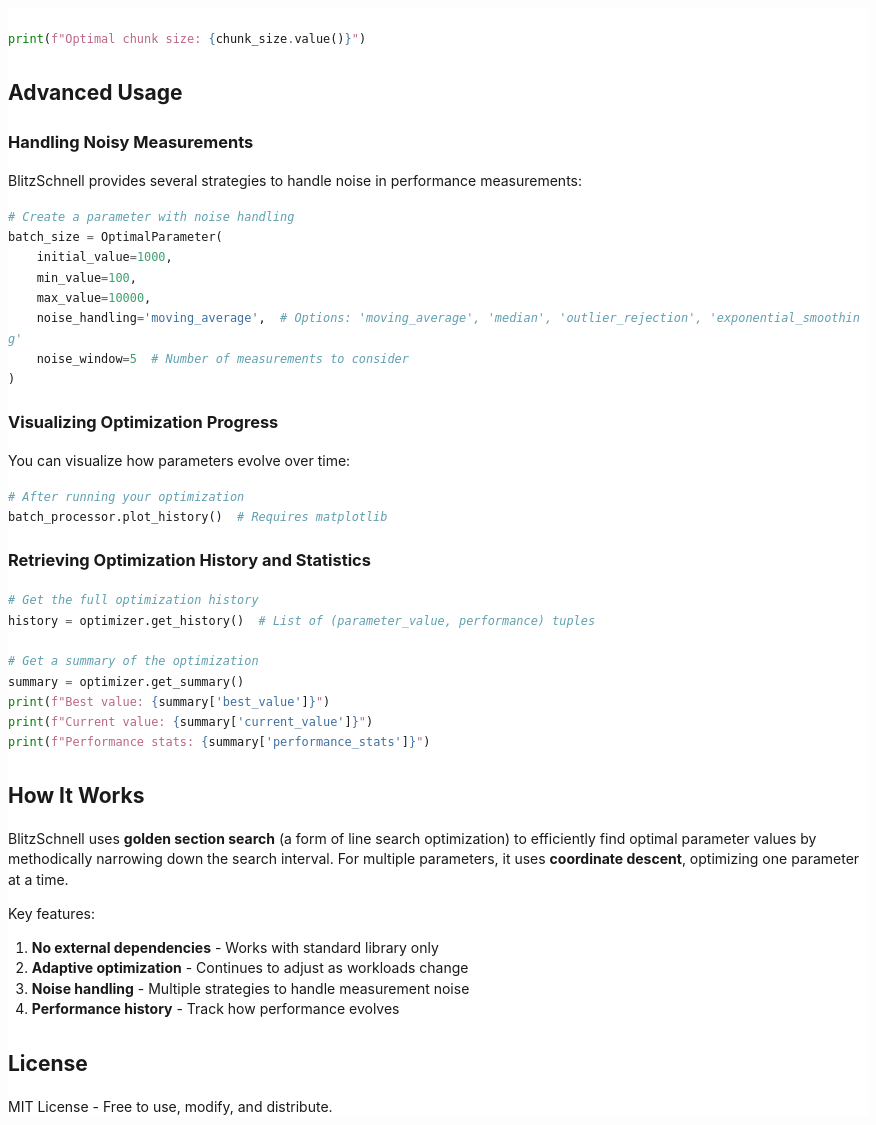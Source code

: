 ```python

print(f"Optimal chunk size: {chunk_size.value()}")
```

## Advanced Usage

### Handling Noisy Measurements

BlitzSchnell provides several strategies to handle noise in performance measurements:

```python
# Create a parameter with noise handling
batch_size = OptimalParameter(
    initial_value=1000,
    min_value=100,
    max_value=10000,
    noise_handling='moving_average',  # Options: 'moving_average', 'median', 'outlier_rejection', 'exponential_smoothing'
    noise_window=5  # Number of measurements to consider
)
```

### Visualizing Optimization Progress

You can visualize how parameters evolve over time:

```python
# After running your optimization
batch_processor.plot_history()  # Requires matplotlib
```

### Retrieving Optimization History and Statistics

```python
# Get the full optimization history
history = optimizer.get_history()  # List of (parameter_value, performance) tuples

# Get a summary of the optimization
summary = optimizer.get_summary()
print(f"Best value: {summary['best_value']}")
print(f"Current value: {summary['current_value']}")
print(f"Performance stats: {summary['performance_stats']}")
```

## How It Works

BlitzSchnell uses **golden section search** (a form of line search optimization) to efficiently find optimal parameter values by methodically narrowing down the search interval. For multiple parameters, it uses **coordinate descent**, optimizing one parameter at a time.

Key features:

1. **No external dependencies** - Works with standard library only
2. **Adaptive optimization** - Continues to adjust as workloads change
3. **Noise handling** - Multiple strategies to handle measurement noise
4. **Performance history** - Track how performance evolves

## License

MIT License - Free to use, modify, and distribute.
